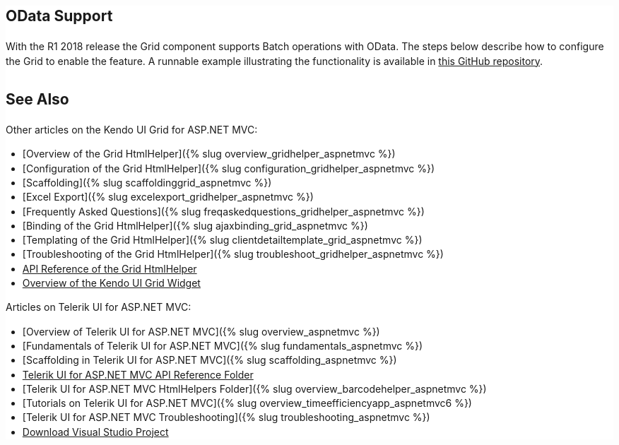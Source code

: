 ## OData Support

With the R1 2018 release the Grid component supports Batch operations with OData. The steps below describe how to configure the Grid to enable the feature. A runnable example illustrating the functionality is available in [this GitHub repository](https://github.com/telerik/ui-for-aspnet-mvc-examples/tree/master/grid/grid-odata-example).


## See Also

Other articles on the Kendo UI Grid for ASP.NET MVC:

* [Overview of the Grid HtmlHelper]({% slug overview_gridhelper_aspnetmvc %})
* [Configuration of the Grid HtmlHelper]({% slug configuration_gridhelper_aspnetmvc %})
* [Scaffolding]({% slug scaffoldinggrid_aspnetmvc %})
* [Excel Export]({% slug excelexport_gridhelper_aspnetmvc %})
* [Frequently Asked Questions]({% slug freqaskedquestions_gridhelper_aspnetmvc %})
* [Binding of the Grid HtmlHelper]({% slug ajaxbinding_grid_aspnetmvc %})
* [Templating of the Grid HtmlHelper]({% slug clientdetailtemplate_grid_aspnetmvc %})
* [Troubleshooting of the Grid HtmlHelper]({% slug troubleshoot_gridhelper_aspnetmvc %})
* [API Reference of the Grid HtmlHelper](http://docs.telerik.com/aspnet-mvc/api/Kendo.Mvc.UI.Fluent/GridBuilder)
* [Overview of the Kendo UI Grid Widget](http://docs.telerik.com/kendo-ui/controls/data-management/grid/overview)

Articles on Telerik UI for ASP.NET MVC:

* [Overview of Telerik UI for ASP.NET MVC]({% slug overview_aspnetmvc %})
* [Fundamentals of Telerik UI for ASP.NET MVC]({% slug fundamentals_aspnetmvc %})
* [Scaffolding in Telerik UI for ASP.NET MVC]({% slug scaffolding_aspnetmvc %})
* [Telerik UI for ASP.NET MVC API Reference Folder](http://docs.telerik.com/aspnet-mvc/api/Kendo.Mvc/AggregateFunction)
* [Telerik UI for ASP.NET MVC HtmlHelpers Folder]({% slug overview_barcodehelper_aspnetmvc %})
* [Tutorials on Telerik UI for ASP.NET MVC]({% slug overview_timeefficiencyapp_aspnetmvc6 %})
* [Telerik UI for ASP.NET MVC Troubleshooting]({% slug troubleshooting_aspnetmvc %})
* [Download Visual Studio Project](https://github.com/telerik/ui-for-aspnet-mvc-examples/tree/master/grid/batch-editing)
